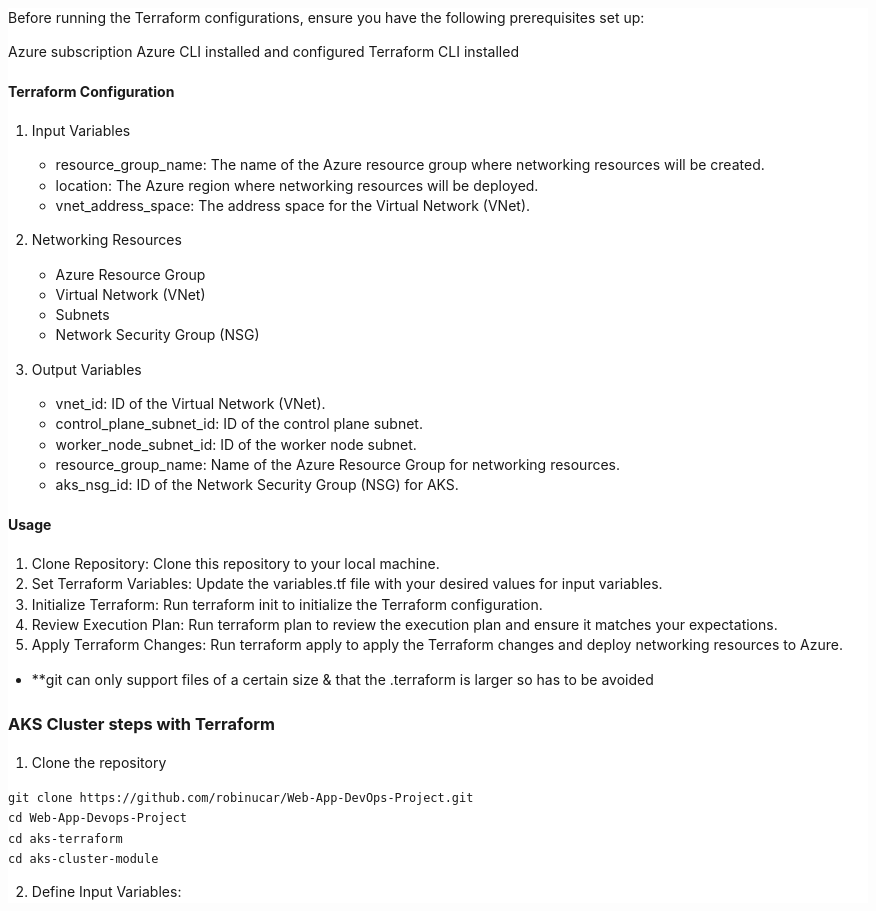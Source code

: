 Before running the Terraform configurations, ensure you have the following prerequisites set up:

Azure subscription
Azure CLI installed and configured
Terraform CLI installed

#### Terraform Configuration

1. Input Variables

   - resource_group_name: The name of the Azure resource group where networking resources will be created.
   - location: The Azure region where networking resources will be deployed.
   - vnet_address_space: The address space for the Virtual Network (VNet).

2. Networking Resources

   - Azure Resource Group
   - Virtual Network (VNet)
   - Subnets
   - Network Security Group (NSG)

3. Output Variables
   - vnet_id: ID of the Virtual Network (VNet).
   - control_plane_subnet_id: ID of the control plane subnet.
   - worker_node_subnet_id: ID of the worker node subnet.
   - resource_group_name: Name of the Azure Resource Group for networking resources.
   - aks_nsg_id: ID of the Network Security Group (NSG) for AKS.

#### Usage

1. Clone Repository: Clone this repository to your local machine.
2. Set Terraform Variables: Update the variables.tf file with your desired values for input variables.
3. Initialize Terraform: Run terraform init to initialize the Terraform configuration.
4. Review Execution Plan: Run terraform plan to review the execution plan and ensure it matches your expectations.
5. Apply Terraform Changes: Run terraform apply to apply the Terraform changes and deploy networking resources to Azure.

- \*\*git can only support files of a certain size & that the .terraform is larger so has to be avoided

### AKS Cluster steps with Terraform

1. Clone the repository

```
git clone https://github.com/robinucar/Web-App-DevOps-Project.git
cd Web-App-Devops-Project
cd aks-terraform
cd aks-cluster-module

```

2. Define Input Variables:

